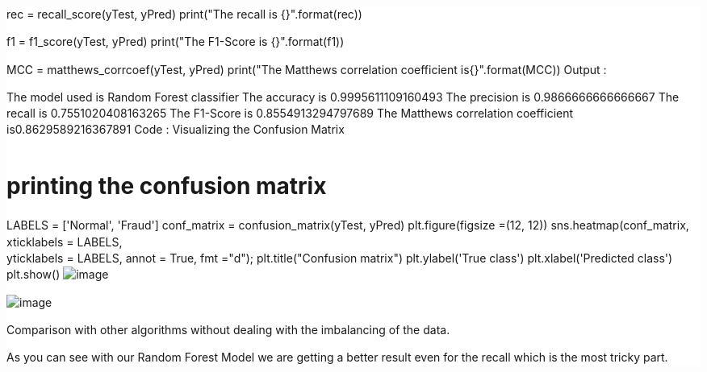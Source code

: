 rec = recall_score(yTest, yPred) 
print("The recall is {}".format(rec)) 
  
f1 = f1_score(yTest, yPred) 
print("The F1-Score is {}".format(f1)) 
  
MCC = matthews_corrcoef(yTest, yPred) 
print("The Matthews correlation coefficient is{}".format(MCC)) 
Output :

The model used is Random Forest classifier
The accuracy is  0.9995611109160493
The precision is 0.9866666666666667
The recall is 0.7551020408163265
The F1-Score is 0.8554913294797689
The Matthews correlation coefficient is0.8629589216367891
Code : Visualizing the Confusion Matrix

# printing the confusion matrix 
LABELS = ['Normal', 'Fraud'] 
conf_matrix = confusion_matrix(yTest, yPred) 
plt.figure(figsize =(12, 12)) 
sns.heatmap(conf_matrix, xticklabels = LABELS,  
            yticklabels = LABELS, annot = True, fmt ="d"); 
plt.title("Confusion matrix") 
plt.ylabel('True class') 
plt.xlabel('Predicted class') 
plt.show() 
![image](https://github.com/surajmhulke/credit_card_fraud_detection/assets/136318267/3cd2de5e-5bc9-47ec-bfef-30c5b0c18bb6)

 
 ![image](https://github.com/surajmhulke/credit_card_fraud_detection/assets/136318267/15be4b34-1214-49af-a2ac-e33a40052664)



Comparison with other algorithms without dealing with the imbalancing of the data.


As you can see with our Random Forest Model we are getting a better result even for the recall which is the most tricky part.

